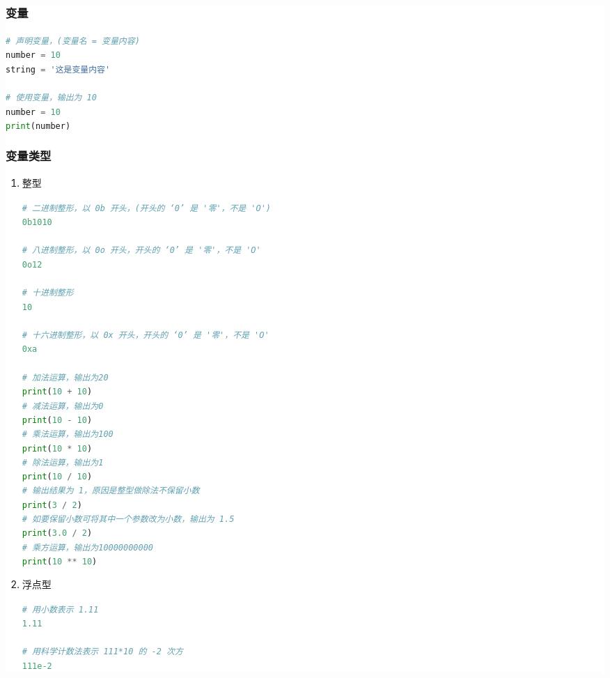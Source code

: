 

### 变量

```Python
# 声明变量，(变量名 = 变量内容)
number = 10
string = '这是变量内容'

# 使用变量，输出为 10
number = 10
print(number)
```



### 变量类型

1. 整型

   ```Python
   # 二进制整形，以 0b 开头，(开头的 ‘0’ 是 '零'，不是 'O')
   0b1010
   
   # 八进制整形，以 0o 开头，开头的 ‘0’ 是 '零'，不是 'O'
   0o12
   
   # 十进制整形
   10
   
   # 十六进制整形，以 0x 开头，开头的 ‘0’ 是 '零'，不是 'O'
   0xa
   
   # 加法运算，输出为20
   print(10 + 10)
   # 减法运算，输出为0
   print(10 - 10)
   # 乘法运算，输出为100
   print(10 * 10)
   # 除法运算，输出为1
   print(10 / 10)
   # 输出结果为 1，原因是整型做除法不保留小数
   print(3 / 2)
   # 如要保留小数可将其中一个参数改为小数，输出为 1.5
   print(3.0 / 2)
   # 乘方运算，输出为10000000000
   print(10 ** 10)
   ```

2. 浮点型

   ```Python
   # 用小数表示 1.11
   1.11
   
   # 用科学计数法表示 111*10 的 -2 次方
   111e-2
   ```
